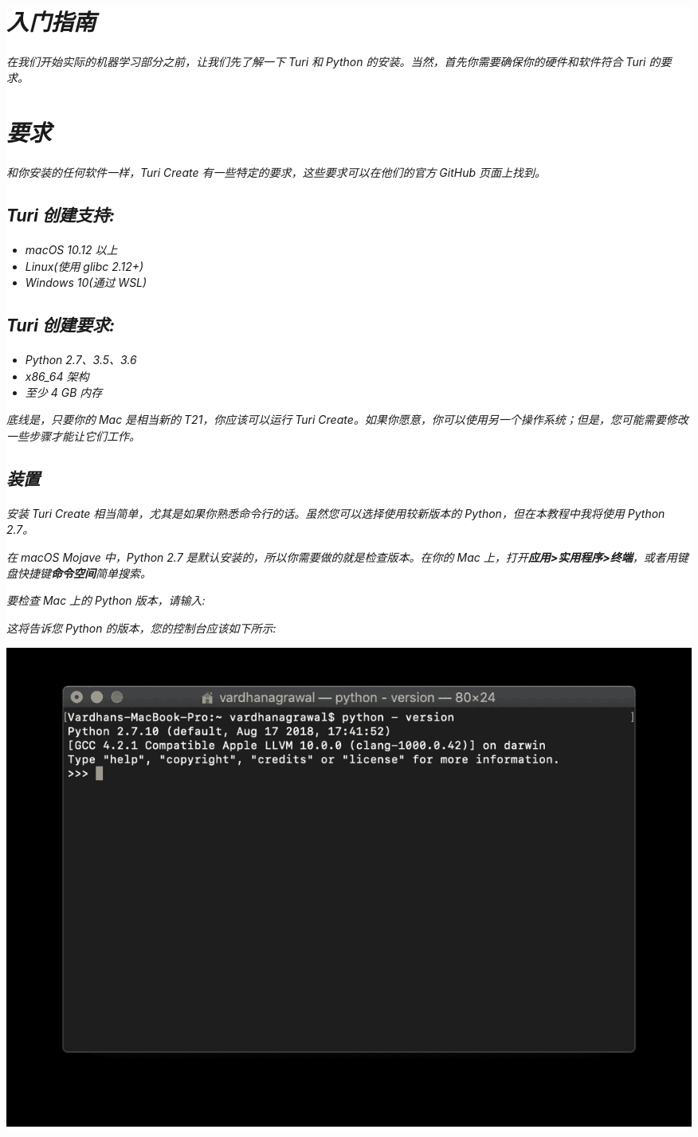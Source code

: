 # *入门指南*

*在我们开始实际的机器学习部分之前，让我们先了解一下 Turi 和 Python 的安装。当然，首先你需要确保你的硬件和软件符合 Turi 的要求。*

# *要求*

*和你安装的任何软件一样，Turi Create 有一些特定的要求，这些要求可以在他们的官方 GitHub 页面上找到。*

## ***Turi 创建支持:***

*   *macOS 10.12 以上*
*   *Linux(使用 glibc 2.12+)*
*   *Windows 10(通过 WSL)*

## ***Turi 创建要求:***

*   *Python 2.7、3.5、3.6*
*   *x86_64 架构*
*   *至少 4 GB 内存*

*底线是，只要你的 Mac 是相当新的 T21，你应该可以运行 Turi Create。如果你愿意，你可以使用另一个操作系统；但是，您可能需要修改一些步骤才能让它们工作。*

## *装置*

*安装 Turi Create 相当简单，尤其是如果你熟悉命令行的话。虽然您可以选择使用较新版本的 Python，但在本教程中我将使用 Python 2.7。*

*在 macOS Mojave 中，Python 2.7 是默认安装的，所以你需要做的就是检查版本。在你的 Mac 上，打开**应用>实用程序>终端**，或者用键盘快捷键**命令空间**简单搜索。*

*要检查 Mac 上的 Python 版本，请输入:*

*这将告诉您 Python 的版本，您的控制台应该如下所示:*

*![](img/bfd2f1e41da78e7dd02a3211ebadeaf8.png)*
